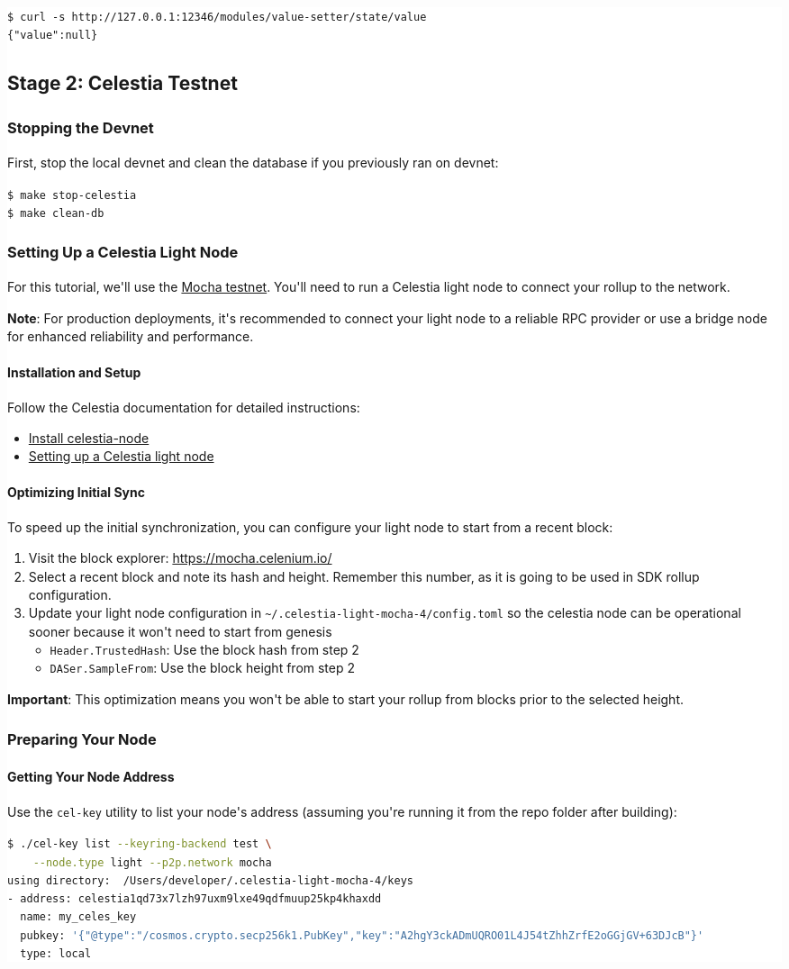 ```bash,test-ci,bashtestmd:compare-output
$ curl -s http://127.0.0.1:12346/modules/value-setter/state/value
{"value":null}
```

## Stage 2: Celestia Testnet

### Stopping the Devnet

First, stop the local devnet and clean the database if you previously ran on devnet:

```bash
$ make stop-celestia
$ make clean-db
```

### Setting Up a Celestia Light Node

For this tutorial, we'll use the [Mocha testnet](https://docs.celestia.org/how-to-guides/mocha-testnet). 
You'll need to run a Celestia light node to connect your rollup to the network.

**Note**: For production deployments, it's recommended to connect your light node to a reliable RPC provider or use a bridge node for enhanced reliability and performance.

#### Installation and Setup

Follow the Celestia documentation for detailed instructions:
- [Install celestia-node](https://docs.celestia.org/how-to-guides/celestia-node)
- [Setting up a Celestia light node](https://docs.celestia.org/how-to-guides/light-node)

#### Optimizing Initial Sync

To speed up the initial synchronization, you can configure your light node to start from a recent block:

1. Visit the block explorer: https://mocha.celenium.io/
2. Select a recent block and note its hash and height. Remember this number, as it is going to be used in SDK rollup configuration.
3. Update your light node configuration in `~/.celestia-light-mocha-4/config.toml` so the celestia node can be operational sooner because it won't need to start from genesis
   - `Header.TrustedHash`: Use the block hash from step 2
   - `DASer.SampleFrom`: Use the block height from step 2

**Important**: This optimization means you won't be able to start your rollup from blocks prior to the selected height.

### Preparing Your Node

#### Getting Your Node Address

Use the `cel-key` utility to list your node's address (assuming you're running it from the repo folder after building):

```bash
$ ./cel-key list --keyring-backend test \
    --node.type light --p2p.network mocha
using directory:  /Users/developer/.celestia-light-mocha-4/keys
- address: celestia1qd73x7lzh97uxm9lxe49qdfmuup25kp4khaxdd
  name: my_celes_key
  pubkey: '{"@type":"/cosmos.crypto.secp256k1.PubKey","key":"A2hgY3ckADmUQRO01L4J54tZhhZrfE2oGGjGV+63DJcB"}'
  type: local
```
